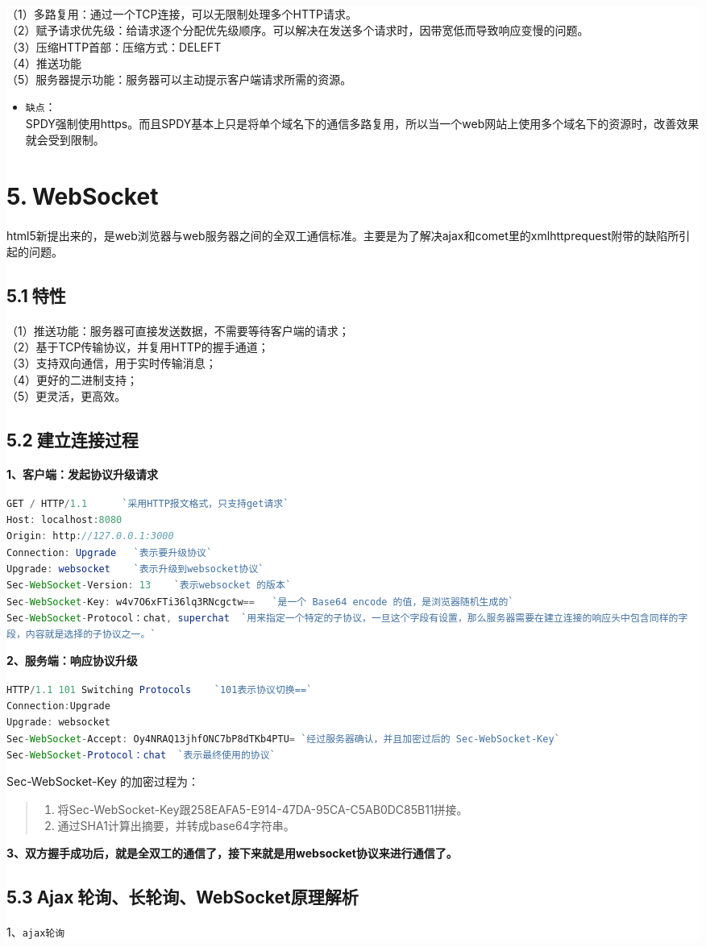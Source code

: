 （1）多路复用：通过一个TCP连接，可以无限制处理多个HTTP请求。<br>
（2）赋予请求优先级：给请求逐个分配优先级顺序。可以解决在发送多个请求时，因带宽低而导致响应变慢的问题。<br>
（3）压缩HTTP首部：压缩方式：DELEFT<br>
（4）推送功能<br>
（5）服务器提示功能：服务器可以主动提示客户端请求所需的资源。<br>
- `缺点`：<br>
SPDY强制使用https。而且SPDY基本上只是将单个域名下的通信多路复用，所以当一个web网站上使用多个域名下的资源时，改善效果就会受到限制。<br>

# 5. WebSocket
html5新提出来的，是web浏览器与web服务器之间的全双工通信标准。主要是为了解决ajax和comet里的xmlhttprequest附带的缺陷所引起的问题。<br>

## 5.1 特性
（1）推送功能：服务器可直接发送数据，不需要等待客户端的请求；<br>
（2）基于TCP传输协议，并复用HTTP的握手通道；<br>
（3）支持双向通信，用于实时传输消息；<br>
（4）更好的二进制支持；<br>
（5）更灵活，更高效。<br>

## 5.2 建立连接过程

**1、客户端：发起协议升级请求**

```javascript
GET / HTTP/1.1      `采用HTTP报文格式，只支持get请求`
Host: localhost:8080    
Origin: http://127.0.0.1:3000 
Connection: Upgrade   `表示要升级协议`
Upgrade: websocket    `表示升级到websocket协议`
Sec-WebSocket-Version: 13    `表示websocket 的版本`
Sec-WebSocket-Key: w4v7O6xFTi36lq3RNcgctw==   `是一个 Base64 encode 的值，是浏览器随机生成的`
Sec-WebSocket-Protocol：chat, superchat  `用来指定一个特定的子协议，一旦这个字段有设置，那么服务器需要在建立连接的响应头中包含同样的字段，内容就是选择的子协议之一。`
```
**2、服务端：响应协议升级**

```javascript
HTTP/1.1 101 Switching Protocols    `101表示协议切换==`
Connection:Upgrade
Upgrade: websocket
Sec-WebSocket-Accept: Oy4NRAQ13jhfONC7bP8dTKb4PTU= `经过服务器确认，并且加密过后的 Sec-WebSocket-Key`
Sec-WebSocket-Protocol：chat  `表示最终使用的协议`
```
Sec-WebSocket-Key 的加密过程为：<br>
> 1. 将Sec-WebSocket-Key跟258EAFA5-E914-47DA-95CA-C5AB0DC85B11拼接。
> 2. 通过SHA1计算出摘要，并转成base64字符串。

**3、双方握手成功后，就是全双工的通信了，接下来就是用websocket协议来进行通信了。**

## 5.3 Ajax 轮询、长轮询、WebSocket原理解析

1、`ajax轮询`<br>
